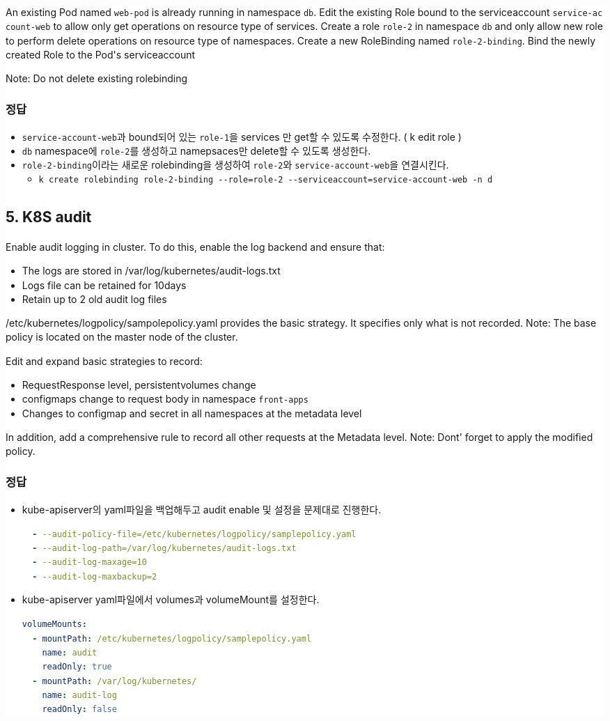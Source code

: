 An existing Pod named `web-pod` is already running in namespace `db`.
Edit the existing Role bound to the serviceaccount `service-account-web` to allow only get operations on resource type of services.
Create a role `role-2` in namespace `db` and only allow new role to perform delete operations on resource type of namespaces.
Create a new RoleBinding named `role-2-binding`. Bind the newly created Role to the Pod's serviceaccount

Note: Do not delete existing rolebinding

### 정답
- `service-account-web`과 bound되어 있는 `role-1`을 services 만 get할 수 있도록 수정한다. ( k edit role )
- `db` namespace에 `role-2`를 생성하고 namepsaces만 delete할 수 있도록 생성한다.
- `role-2-binding`이라는 새로운 rolebinding을 생성하여 `role-2`와 `service-account-web`을 연결시킨다.
  - `k create rolebinding role-2-binding --role=role-2 --serviceaccount=service-account-web -n d`

## 5. K8S audit
Enable audit logging in cluster. To do this, enable the log backend and ensure that:
- The logs are stored in /var/log/kubernetes/audit-logs.txt
- Logs file can be retained for 10days
- Retain up to 2 old audit log files

/etc/kubernetes/logpolicy/sampolepolicy.yaml provides the basic strategy. It specifies only what is not recorded.
Note: The base policy is located on the master node of the cluster.

Edit and expand basic strategies to record: 
- RequestResponse level, persistentvolumes change
- configmaps change to request body in namespace `front-apps`
- Changes to configmap and secret in all namespaces at the metadata level

In addition, add a comprehensive rule to record all other requests at the Metadata level.
Note: Dont' forget to apply the modified policy.  
### 정답
- kube-apiserver의 yaml파일을 백업해두고 audit enable 및 설정을 문제대로 진행한다. 
  ```yaml
    - --audit-policy-file=/etc/kubernetes/logpolicy/samplepolicy.yaml
    - --audit-log-path=/var/log/kubernetes/audit-logs.txt
    - --audit-log-maxage=10
    - --audit-log-maxbackup=2
  ```
- kube-apiserver yaml파일에서 volumes과 volumeMount를 설정한다. 
  ```yaml
  volumeMounts:
    - mountPath: /etc/kubernetes/logpolicy/samplepolicy.yaml
      name: audit
      readOnly: true
    - mountPath: /var/log/kubernetes/
      name: audit-log
      readOnly: false
  ```

